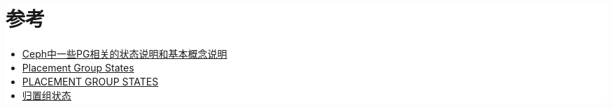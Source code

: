 # 参考
 * [Ceph中一些PG相关的状态说明和基本概念说明](https://www.ichenfu.com/2018/07/06/ceph-pg-states-concepts/)
 * [Placement Group States](https://github.com/ceph/ceph/blob/v14.0.0/doc/rados/operations/pg-states.rst)
 * [PLACEMENT GROUP STATES](https://docs.ceph.com/en/latest/rados/operations/pg-states/)
 * [归置组状态](http://docs.ceph.org.cn/rados/operations/pg-states/)
